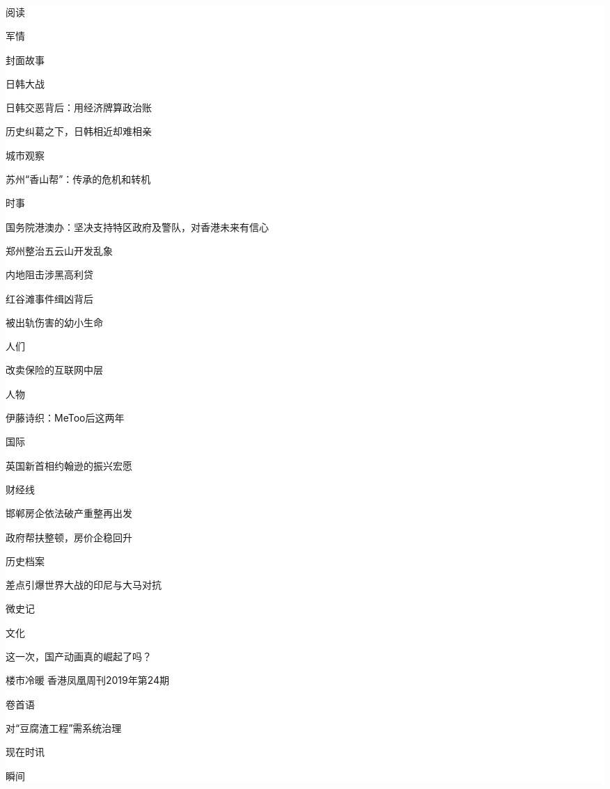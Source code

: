 阅读

军情

封面故事

日韩大战

日韩交恶背后：用经济牌算政治账

历史纠葛之下，日韩相近却难相亲

城市观察

苏州“香山帮”：传承的危机和转机

时事

国务院港澳办：坚决支持特区政府及警队，对香港未来有信心

郑州整治五云山开发乱象

内地阻击涉黑高利贷

红谷滩事件缉凶背后

被出轨伤害的幼小生命

人们

改卖保险的互联网中层

人物

伊藤诗织：MeToo后这两年

国际

英国新首相约翰逊的振兴宏愿

财经线

邯郸房企依法破产重整再出发

政府帮扶整顿，房价企稳回升

历史档案

差点引爆世界大战的印尼与大马对抗

微史记

文化

这一次，国产动画真的崛起了吗？

楼市冷暖 香港凤凰周刊2019年第24期

卷首语

对“豆腐渣工程”需系统治理

现在时讯

瞬间
